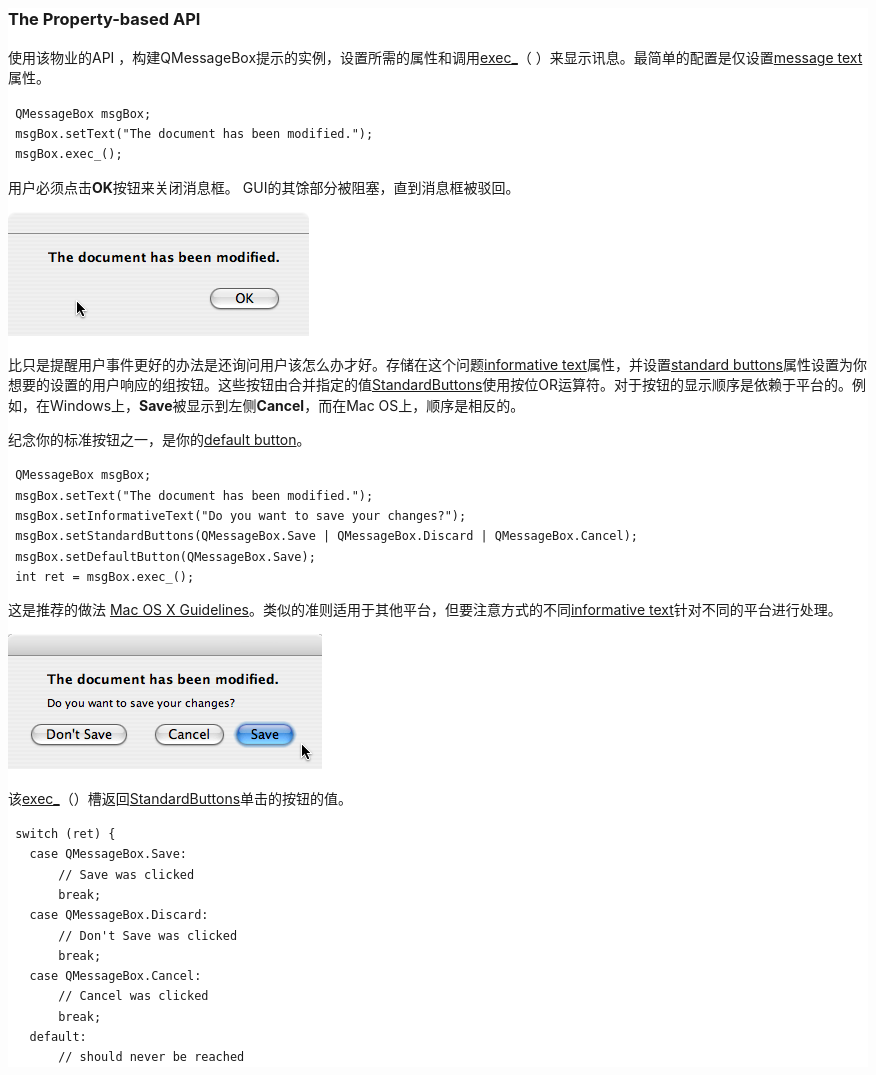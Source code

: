### The Property-based API

使用该物业的API ，构建QMessageBox提示的实例，设置所需的属性和调用[exec_](qmessagebox.html#exec)（ ）来显示讯息。最简单的配置是仅设置[message text](qmessagebox.html#text-prop)属性。

```
 QMessageBox msgBox;
 msgBox.setText("The document has been modified.");
 msgBox.exec_();

```

用户必须点击**OK**按钮来关闭消息框。 GUI的其馀部分被阻塞，直到消息框被驳回。

![](../img/msgbox1.png)

比只是提醒用户事件更好的办法是还询问用户该怎么办才好。存储在这个问题[informative text](qmessagebox.html#informativeText-prop)属性，并设置[standard buttons](qmessagebox.html#standardButtons-prop)属性设置为你想要的设置的用户响应的组按钮。这些按钮由合并指定的值[StandardButtons](qmessagebox.html#StandardButton-enum)使用按位OR运算符。对于按钮的显示顺序是依赖于平台的。例如，在Windows上，**Save**被显示到左侧**Cancel**，而在Mac OS上，顺序是相反的。

纪念你的标准按钮之一，是你的[default button](qmessagebox.html#defaultButton)。

```
 QMessageBox msgBox;
 msgBox.setText("The document has been modified.");
 msgBox.setInformativeText("Do you want to save your changes?");
 msgBox.setStandardButtons(QMessageBox.Save | QMessageBox.Discard | QMessageBox.Cancel);
 msgBox.setDefaultButton(QMessageBox.Save);
 int ret = msgBox.exec_();

```

这是推荐的做法 [Mac OS X Guidelines](http://developer.apple.com/library/mac/documentation/UserExperience/Conceptual/AppleHIGuidelines/Windows/Windows.html#//apple_ref/doc/uid/20000961-BABCAJID)。类似的准则适用于其他平台，但要注意方式的不同[informative text](qmessagebox.html#informativeText-prop)针对不同的平台进行处理。

![](../img/msgbox2.png)

该[exec_](qmessagebox.html#exec)（）槽返回[StandardButtons](qmessagebox.html#StandardButton-enum)单击的按钮的值。

```
 switch (ret) {
   case QMessageBox.Save:
       // Save was clicked
       break;
   case QMessageBox.Discard:
       // Don't Save was clicked
       break;
   case QMessageBox.Cancel:
       // Cancel was clicked
       break;
   default:
       // should never be reached
```